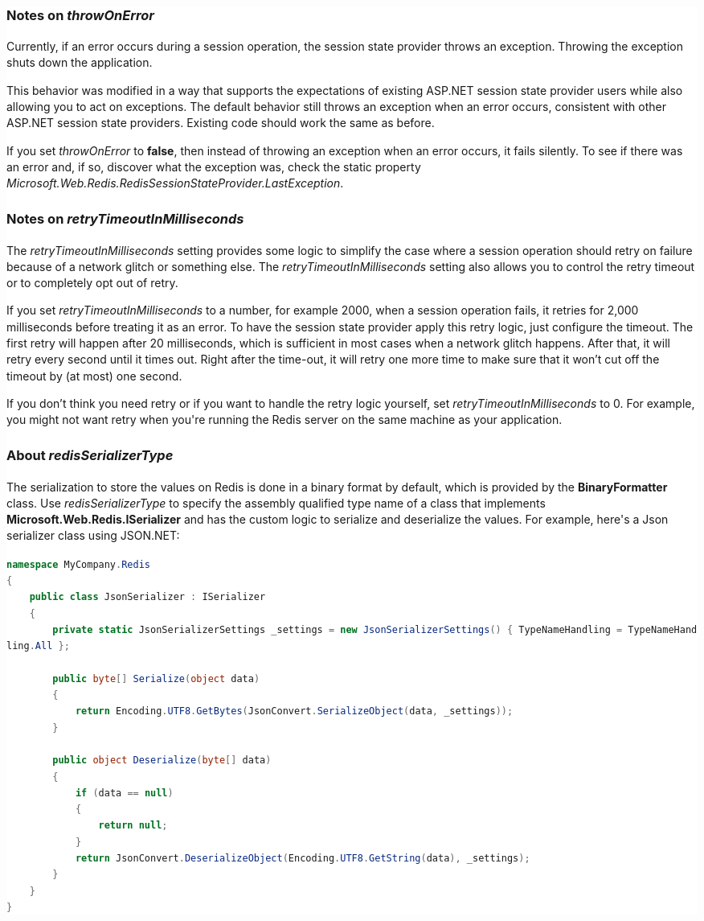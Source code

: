 ### Notes on _throwOnError_

Currently, if an error occurs during a session operation, the session state provider throws an exception. Throwing the exception shuts down the application.

This behavior was modified in a way that supports the expectations of existing ASP.NET session state provider users while also allowing you to act on exceptions. The default behavior still throws an exception when an error occurs, consistent with other ASP.NET session state providers. Existing code should work the same as before.

If you set _throwOnError_ to **false**, then instead of throwing an exception when an error occurs, it fails silently. To see if there was an error and, if so, discover what the exception was, check the static property _Microsoft.Web.Redis.RedisSessionStateProvider.LastException_.

### Notes on _retryTimeoutInMilliseconds_

The _retryTimeoutInMilliseconds_ setting provides some logic to simplify the case where a session operation should retry on failure because of a network glitch or something else. The _retryTimeoutInMilliseconds_ setting also allows you to control the retry timeout or to completely opt out of retry.

If you set _retryTimeoutInMilliseconds_ to a number, for example 2000, when a session operation fails, it retries for 2,000 milliseconds before treating it as an error. To have the session state provider apply this retry logic, just configure the timeout. The first retry will happen after 20 milliseconds, which is sufficient in most cases when a network glitch happens. After that, it will retry every second until it times out. Right after the time-out, it will retry one more time to make sure that it won’t cut off the timeout by (at most) one second.

If you don’t think you need retry or if you want to handle the retry logic yourself, set _retryTimeoutInMilliseconds_ to 0. For example, you might not want retry when you're running the Redis server on the same machine as your application.

### About _redisSerializerType_

The serialization to store the values on Redis is done in a binary format by default, which is provided by the **BinaryFormatter** class. Use _redisSerializerType_ to specify the assembly qualified type name of a class that implements **Microsoft.Web.Redis.ISerializer** and has the custom logic to serialize and deserialize the values. For example, here's a Json serializer class using JSON.NET:

```cs
namespace MyCompany.Redis
{
    public class JsonSerializer : ISerializer
    {
        private static JsonSerializerSettings _settings = new JsonSerializerSettings() { TypeNameHandling = TypeNameHandling.All };

        public byte[] Serialize(object data)
        {
            return Encoding.UTF8.GetBytes(JsonConvert.SerializeObject(data, _settings));
        }

        public object Deserialize(byte[] data)
        {
            if (data == null)
            {
                return null;
            }
            return JsonConvert.DeserializeObject(Encoding.UTF8.GetString(data), _settings);
        }
    }
}
```
